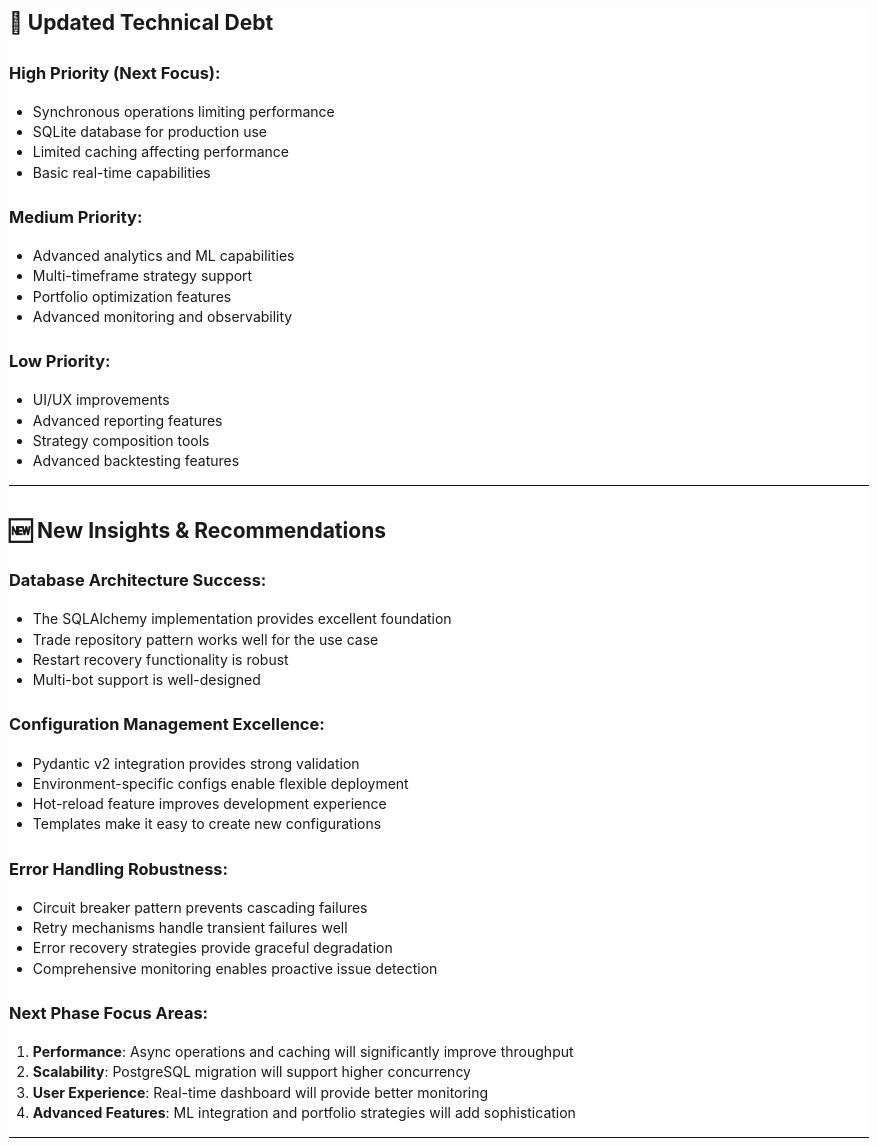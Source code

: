 
## **🔧 Updated Technical Debt**

### **High Priority (Next Focus):**
- Synchronous operations limiting performance
- SQLite database for production use
- Limited caching affecting performance
- Basic real-time capabilities

### **Medium Priority:**
- Advanced analytics and ML capabilities
- Multi-timeframe strategy support
- Portfolio optimization features
- Advanced monitoring and observability

### **Low Priority:**
- UI/UX improvements
- Advanced reporting features
- Strategy composition tools
- Advanced backtesting features

---

## **🆕 New Insights & Recommendations**

### **Database Architecture Success:**
- The SQLAlchemy implementation provides excellent foundation
- Trade repository pattern works well for the use case
- Restart recovery functionality is robust
- Multi-bot support is well-designed

### **Configuration Management Excellence:**
- Pydantic v2 integration provides strong validation
- Environment-specific configs enable flexible deployment
- Hot-reload feature improves development experience
- Templates make it easy to create new configurations

### **Error Handling Robustness:**
- Circuit breaker pattern prevents cascading failures
- Retry mechanisms handle transient failures well
- Error recovery strategies provide graceful degradation
- Comprehensive monitoring enables proactive issue detection

### **Next Phase Focus Areas:**
1. **Performance**: Async operations and caching will significantly improve throughput
2. **Scalability**: PostgreSQL migration will support higher concurrency
3. **User Experience**: Real-time dashboard will provide better monitoring
4. **Advanced Features**: ML integration and portfolio strategies will add sophistication

---